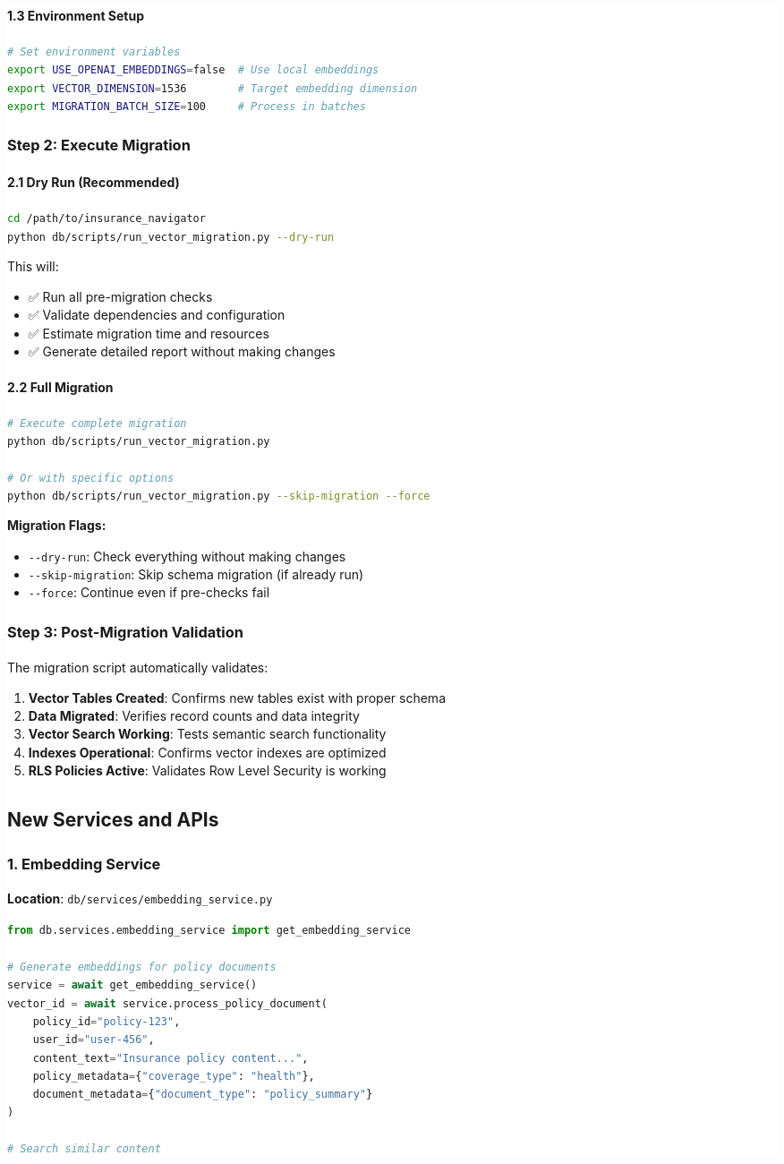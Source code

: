 #### 1.3 Environment Setup
```bash
# Set environment variables
export USE_OPENAI_EMBEDDINGS=false  # Use local embeddings
export VECTOR_DIMENSION=1536        # Target embedding dimension
export MIGRATION_BATCH_SIZE=100     # Process in batches
```

### Step 2: Execute Migration

#### 2.1 Dry Run (Recommended)
```bash
cd /path/to/insurance_navigator
python db/scripts/run_vector_migration.py --dry-run
```

This will:
- ✅ Run all pre-migration checks
- ✅ Validate dependencies and configuration  
- ✅ Estimate migration time and resources
- ✅ Generate detailed report without making changes

#### 2.2 Full Migration
```bash
# Execute complete migration
python db/scripts/run_vector_migration.py

# Or with specific options
python db/scripts/run_vector_migration.py --skip-migration --force
```

**Migration Flags:**
- `--dry-run`: Check everything without making changes
- `--skip-migration`: Skip schema migration (if already run)
- `--force`: Continue even if pre-checks fail

### Step 3: Post-Migration Validation

The migration script automatically validates:

1. **Vector Tables Created**: Confirms new tables exist with proper schema
2. **Data Migrated**: Verifies record counts and data integrity
3. **Vector Search Working**: Tests semantic search functionality
4. **Indexes Operational**: Confirms vector indexes are optimized
5. **RLS Policies Active**: Validates Row Level Security is working

## New Services and APIs

### 1. Embedding Service

**Location**: `db/services/embedding_service.py`

```python
from db.services.embedding_service import get_embedding_service

# Generate embeddings for policy documents
service = await get_embedding_service()
vector_id = await service.process_policy_document(
    policy_id="policy-123",
    user_id="user-456", 
    content_text="Insurance policy content...",
    policy_metadata={"coverage_type": "health"},
    document_metadata={"document_type": "policy_summary"}
)

# Search similar content
```